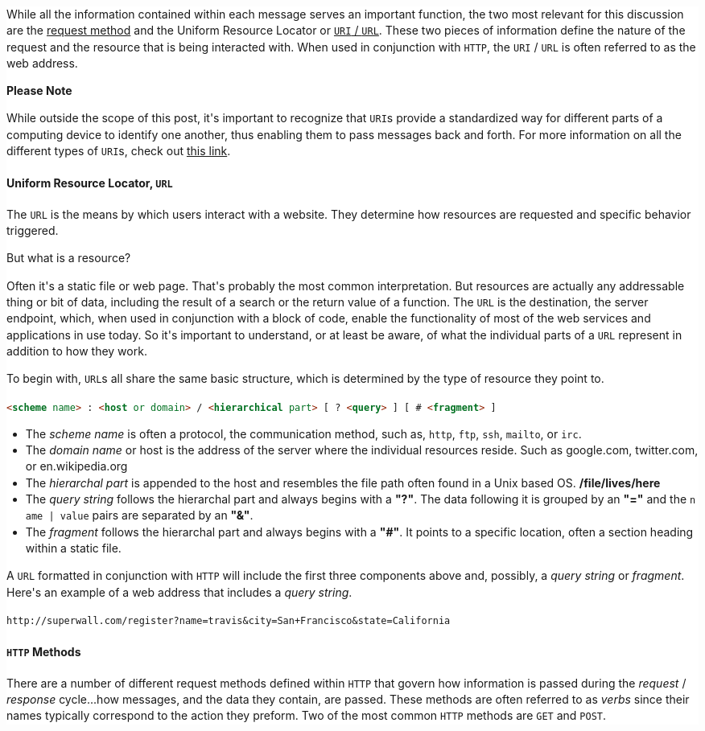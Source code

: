 While all the information contained within each message serves an important function, the two most relevant for this discussion are the [request method](http://en.wikipedia.org/wiki/Hypertext_Transfer_Protocol#Request_methods) and the Uniform Resource Locator or [`URI` / `URL`](http://en.wikipedia.org/wiki/Uniform_Resource_Identifier).  These two pieces of information define the nature of the request and the resource that is being interacted with.  When used in conjunction with `HTTP`, the `URI` / `URL` is often referred to as the web address.

**Please Note**

While outside the scope of this post, it's important to recognize that `URI`s provide a standardized way for different parts of a computing device to identify one another, thus enabling them to pass messages back and forth.  For more information on all the different types of `URI`s, check out [this link](http://en.wikipedia.org/wiki/URI_scheme#Official_IANA-registered_schemes).

#### Uniform Resource Locator, `URL`

The `URL` is the means by which users interact with a website.  They determine how resources are requested and specific behavior triggered.

But what is a resource?

Often it's a static file or web page.  That's probably the most common interpretation.  But resources are actually any addressable thing or bit of data, including the result of a search or the return value of a function.  The `URL` is the destination, the server endpoint, which, when used in conjunction with a block of code, enable the functionality of most of the web services and applications in use today.  So it's important to understand, or at least be aware, of what the individual parts of a `URL` represent in addition to how they work.

To begin with, `URL`s all share the same basic structure, which is determined by the type of resource they point to.

```html
<scheme name> : <host or domain> / <hierarchical part> [ ? <query> ] [ # <fragment> ]
```

* The _scheme name_ is often a protocol, the communication method, such as, `http`, `ftp`, `ssh`, `mailto`, or `irc`.
* The _domain name_ or host is the address of the server where the individual resources reside.  Such as google.com, twitter.com, or en.wikipedia.org
* The _hierarchal part_ is appended to the host and resembles the file path often found in a Unix based OS. __/file/lives/here__
* The _query string_ follows the hierarchal part and always begins with a **"?"**.  The data following it is grouped by an **"="** and the `name | value` pairs are separated by an **"&"**.
* The _fragment_ follows the hierarchal part and always begins with a **"#"**.  It points to a specific location, often a section heading within a static file.

A `URL` formatted in conjunction with `HTTP` will include the first three components above and, possibly, a _query string_ or _fragment_.  Here's an example of a web address that includes a _query string_.

```
http://superwall.com/register?name=travis&city=San+Francisco&state=California
```

#### `HTTP` Methods

There are a number of different request methods defined within `HTTP` that govern how information is passed during the _request_ / _response_ cycle...how messages, and the data they contain, are passed.  These methods are often referred to as _verbs_ since their names typically correspond to the action they preform.  Two of the most common `HTTP` methods are `GET` and `POST`.
